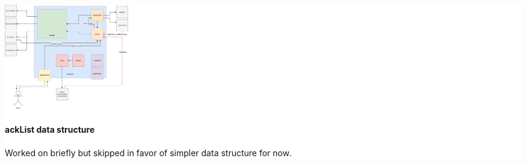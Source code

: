 <img src="eth_backend.png" style="zoom:20%;" />



#### ackList data structure

Worked on briefly but skipped in favor of simpler data structure for now.
